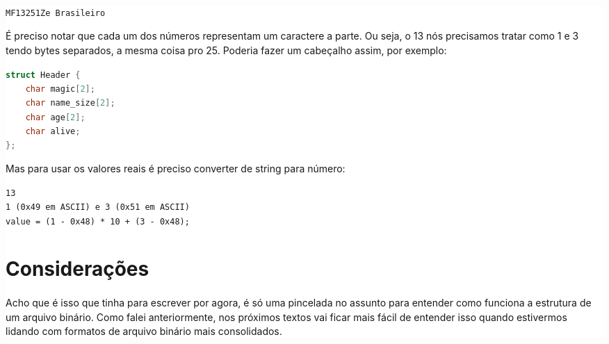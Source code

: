     MF13251Ze Brasileiro

É preciso notar que cada um dos números representam um caractere a
parte. Ou seja, o 13 nós precisamos tratar como 1 e 3 tendo bytes
separados, a mesma coisa pro 25. Poderia fazer um cabeçalho assim, por
exemplo:

```c
struct Header {
    char magic[2];
    char name_size[2];
    char age[2];
    char alive;
};
```

Mas para usar os valores reais é preciso converter de string para
número:

    13
    1 (0x49 em ASCII) e 3 (0x51 em ASCII)
    value = (1 - 0x48) * 10 + (3 - 0x48);

Considerações
=============

Acho que é isso que tinha para escrever por agora, é só uma pincelada no
assunto para entender como funciona a estrutura de um arquivo binário.
Como falei anteriormente, nos próximos textos vai ficar mais fácil de
entender isso quando estivermos lidando com formatos de arquivo binário
mais consolidados.
